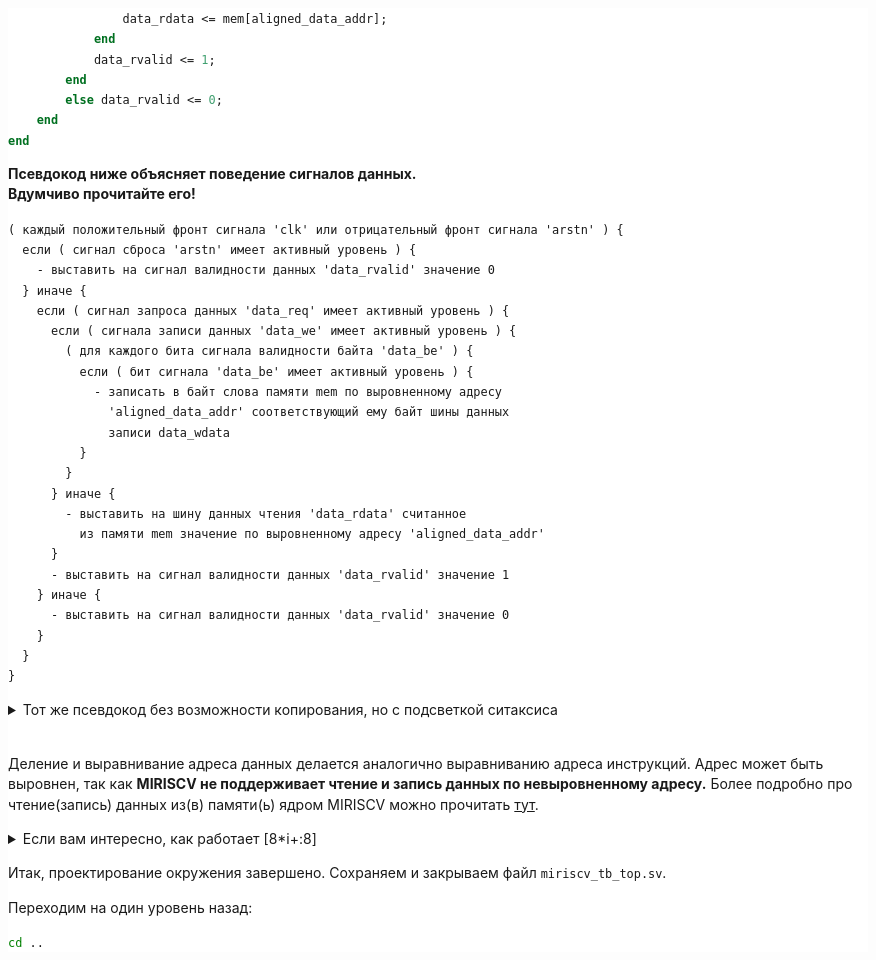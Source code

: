 ```SystemVerilog
                data_rdata <= mem[aligned_data_addr];
            end
            data_rvalid <= 1;
        end
        else data_rvalid <= 0;
    end
end
```

**Псевдокод ниже объясняет поведение сигналов данных.**<br>
**Вдумчиво прочитайте его!**

```
( каждый положительный фронт сигнала 'clk' или отрицательный фронт сигнала 'arstn' ) {
  если ( сигнал сброса 'arstn' имеет активный уровень ) {
    - выставить на сигнал валидности данных 'data_rvalid' значение 0
  } иначе {
    если ( сигнал запроса данных 'data_req' имеет активный уровень ) {
      если ( сигнала записи данных 'data_we' имеет активный уровень ) {
        ( для каждого бита сигнала валидности байта 'data_be' ) {
          если ( бит сигнала 'data_be' имеет активный уровень ) {
            - записать в байт слова памяти mem по выровненному адресу
              'aligned_data_addr' соответствующий ему байт шины данных
              записи data_wdata
          } 
        }
      } иначе {
        - выставить на шину данных чтения 'data_rdata' считанное 
          из памяти mem значение по выровненному адресу 'aligned_data_addr'
      }
      - выставить на сигнал валидности данных 'data_rvalid' значение 1
    } иначе {
      - выставить на сигнал валидности данных 'data_rvalid' значение 0
    }
  }
}
```

<details><summary>Тот же псевдокод без возможности копирования, но с подсветкой ситаксиса</summary></details><br>

Деление и выравнивание адреса данных делается аналогично выравниванию адреса инструкций. Адрес может быть выровнен, так как **MIRISCV не поддерживает чтение и запись данных по невыровненному адресу.** Более подробно про чтение(запись) данных из(в) памяти(ь) ядром MIRISCV можно прочитать [тут](https://github.com/riscv-tests-intro/MIRISCV/tree/b510b308addc4a7271e36f2a348bd18bf24c1d77/doc/miriscv/lsu.md).

<details><summary>Если вам интересно, как работает [8*i+:8]</summary></details>

Итак, проектирование окружения завершено. Сохраняем и закрываем файл `miriscv_tb_top.sv`.

Переходим на один уровень назад:

```bash
cd ..
```


[^1]: Хороший ознакомительный материал об уровнях привилегий в RISC-V расположен по [ссылке](https://danielmangum.com/posts/risc-v-bytes-privilege-levels/).
[^2]: Язык ассемблера - язык программирования низкого уровня со строгим соответствием между командами языка и инструкциями машинного кода архитектуры. Исчерпывающий документ по ассемблеру RISC-V доступен по [ссылке](https://github.com/riscv-non-isa/riscv-asm-manual/blob/main/riscv-asm.md). Статья для начинающих по ассемблеру RISC-V доступна по [ссылке](https://habr.com/en/articles/558706/).
